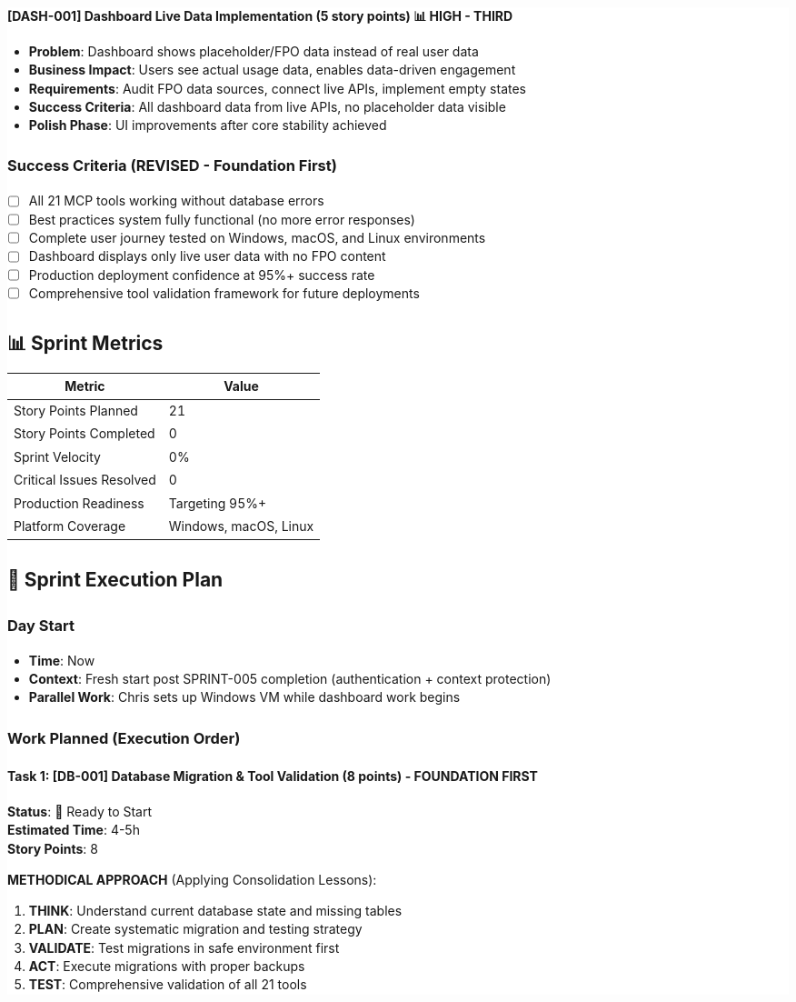 #### **[DASH-001] Dashboard Live Data Implementation** (5 story points) 📊 HIGH - **THIRD**
- **Problem**: Dashboard shows placeholder/FPO data instead of real user data
- **Business Impact**: Users see actual usage data, enables data-driven engagement
- **Requirements**: Audit FPO data sources, connect live APIs, implement empty states
- **Success Criteria**: All dashboard data from live APIs, no placeholder data visible
- **Polish Phase**: UI improvements after core stability achieved

### Success Criteria (REVISED - Foundation First)
- [ ] All 21 MCP tools working without database errors
- [ ] Best practices system fully functional (no more error responses)
- [ ] Complete user journey tested on Windows, macOS, and Linux environments
- [ ] Dashboard displays only live user data with no FPO content
- [ ] Production deployment confidence at 95%+ success rate
- [ ] Comprehensive tool validation framework for future deployments

## 📊 Sprint Metrics

| Metric | Value |
|--------|-------|
| Story Points Planned | 21 |
| Story Points Completed | 0 |
| Sprint Velocity | 0% |
| Critical Issues Resolved | 0 |
| Production Readiness | Targeting 95%+ |
| Platform Coverage | Windows, macOS, Linux |

## 🏃 Sprint Execution Plan

### Day Start
- **Time**: Now
- **Context**: Fresh start post SPRINT-005 completion (authentication + context protection)
- **Parallel Work**: Chris sets up Windows VM while dashboard work begins

### Work Planned (Execution Order)

#### Task 1: [DB-001] Database Migration & Tool Validation (8 points) - **FOUNDATION FIRST**
**Status**: 🚧 Ready to Start  
**Estimated Time**: 4-5h  
**Story Points**: 8  

**METHODICAL APPROACH** (Applying Consolidation Lessons):
1. **THINK**: Understand current database state and missing tables
2. **PLAN**: Create systematic migration and testing strategy  
3. **VALIDATE**: Test migrations in safe environment first
4. **ACT**: Execute migrations with proper backups
5. **TEST**: Comprehensive validation of all 21 tools
